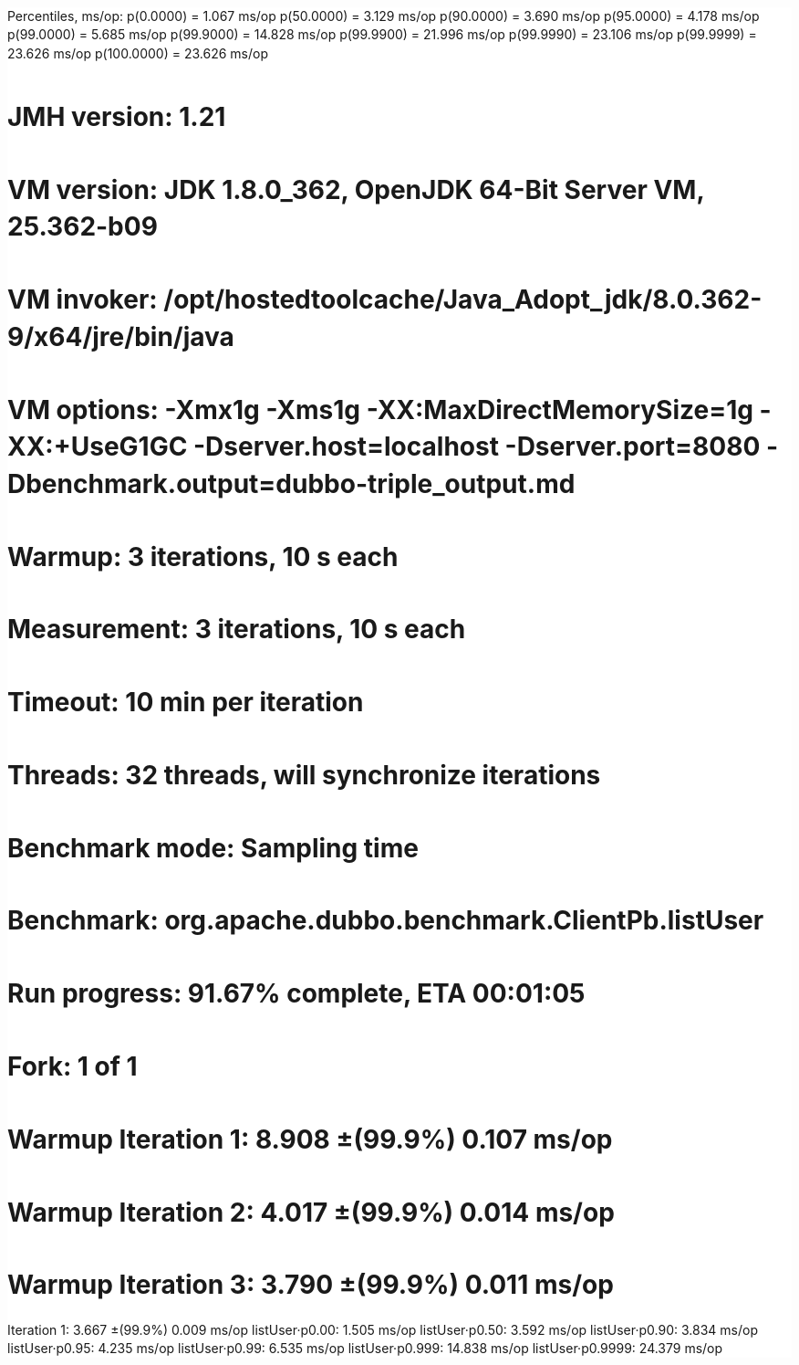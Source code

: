   Percentiles, ms/op:
      p(0.0000) =      1.067 ms/op
     p(50.0000) =      3.129 ms/op
     p(90.0000) =      3.690 ms/op
     p(95.0000) =      4.178 ms/op
     p(99.0000) =      5.685 ms/op
     p(99.9000) =     14.828 ms/op
     p(99.9900) =     21.996 ms/op
     p(99.9990) =     23.106 ms/op
     p(99.9999) =     23.626 ms/op
    p(100.0000) =     23.626 ms/op


# JMH version: 1.21
# VM version: JDK 1.8.0_362, OpenJDK 64-Bit Server VM, 25.362-b09
# VM invoker: /opt/hostedtoolcache/Java_Adopt_jdk/8.0.362-9/x64/jre/bin/java
# VM options: -Xmx1g -Xms1g -XX:MaxDirectMemorySize=1g -XX:+UseG1GC -Dserver.host=localhost -Dserver.port=8080 -Dbenchmark.output=dubbo-triple_output.md
# Warmup: 3 iterations, 10 s each
# Measurement: 3 iterations, 10 s each
# Timeout: 10 min per iteration
# Threads: 32 threads, will synchronize iterations
# Benchmark mode: Sampling time
# Benchmark: org.apache.dubbo.benchmark.ClientPb.listUser

# Run progress: 91.67% complete, ETA 00:01:05
# Fork: 1 of 1
# Warmup Iteration   1: 8.908 ±(99.9%) 0.107 ms/op
# Warmup Iteration   2: 4.017 ±(99.9%) 0.014 ms/op
# Warmup Iteration   3: 3.790 ±(99.9%) 0.011 ms/op
Iteration   1: 3.667 ±(99.9%) 0.009 ms/op
                 listUser·p0.00:   1.505 ms/op
                 listUser·p0.50:   3.592 ms/op
                 listUser·p0.90:   3.834 ms/op
                 listUser·p0.95:   4.235 ms/op
                 listUser·p0.99:   6.535 ms/op
                 listUser·p0.999:  14.838 ms/op
                 listUser·p0.9999: 24.379 ms/op